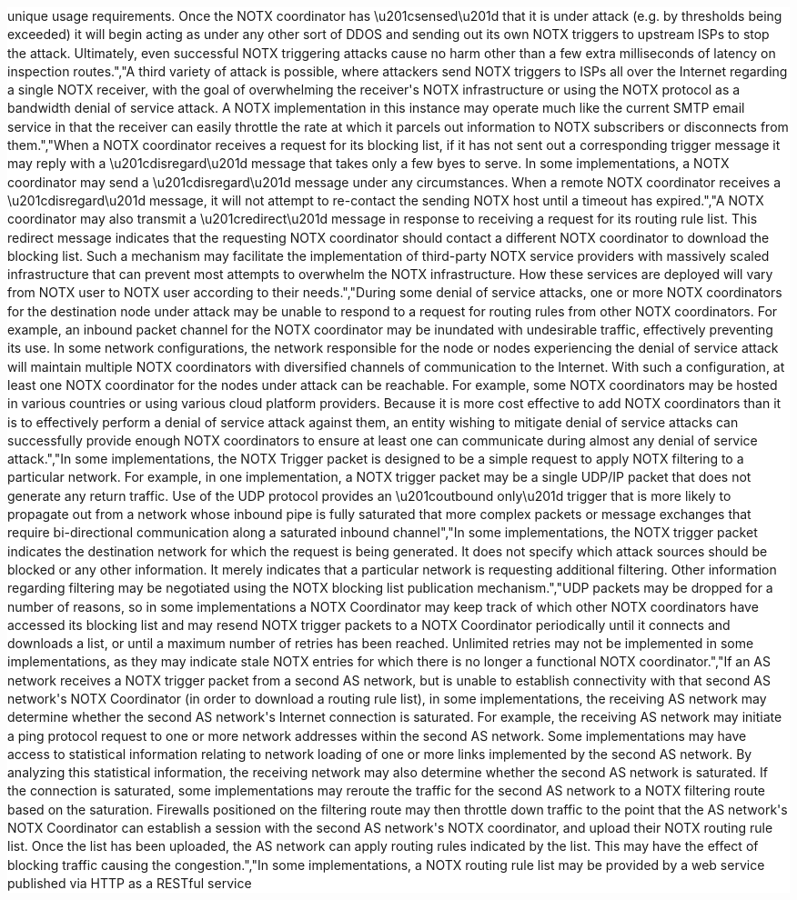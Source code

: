 unique usage requirements. Once the NOTX coordinator has \u201csensed\u201d that it is under attack (e.g. by thresholds being exceeded) it will begin acting as under any other sort of DDOS and sending out its own NOTX triggers to upstream ISPs to stop the attack. Ultimately, even successful NOTX triggering attacks cause no harm other than a few extra milliseconds of latency on inspection routes.","A third variety of attack is possible, where attackers send NOTX triggers to ISPs all over the Internet regarding a single NOTX receiver, with the goal of overwhelming the receiver's NOTX infrastructure or using the NOTX protocol as a bandwidth denial of service attack. A NOTX implementation in this instance may operate much like the current SMTP email service in that the receiver can easily throttle the rate at which it parcels out information to NOTX subscribers or disconnects from them.","When a NOTX coordinator receives a request for its blocking list, if it has not sent out a corresponding trigger message it may reply with a \u201cdisregard\u201d message that takes only a few byes to serve. In some implementations, a NOTX coordinator may send a \u201cdisregard\u201d message under any circumstances. When a remote NOTX coordinator receives a \u201cdisregard\u201d message, it will not attempt to re-contact the sending NOTX host until a timeout has expired.","A NOTX coordinator may also transmit a \u201credirect\u201d message in response to receiving a request for its routing rule list. This redirect message indicates that the requesting NOTX coordinator should contact a different NOTX coordinator to download the blocking list. Such a mechanism may facilitate the implementation of third-party NOTX service providers with massively scaled infrastructure that can prevent most attempts to overwhelm the NOTX infrastructure. How these services are deployed will vary from NOTX user to NOTX user according to their needs.","During some denial of service attacks, one or more NOTX coordinators for the destination node under attack may be unable to respond to a request for routing rules from other NOTX coordinators. For example, an inbound packet channel for the NOTX coordinator may be inundated with undesirable traffic, effectively preventing its use. In some network configurations, the network responsible for the node or nodes experiencing the denial of service attack will maintain multiple NOTX coordinators with diversified channels of communication to the Internet. With such a configuration, at least one NOTX coordinator for the nodes under attack can be reachable. For example, some NOTX coordinators may be hosted in various countries or using various cloud platform providers. Because it is more cost effective to add NOTX coordinators than it is to effectively perform a denial of service attack against them, an entity wishing to mitigate denial of service attacks can successfully provide enough NOTX coordinators to ensure at least one can communicate during almost any denial of service attack.","In some implementations, the NOTX Trigger packet is designed to be a simple request to apply NOTX filtering to a particular network. For example, in one implementation, a NOTX trigger packet may be a single UDP\/IP packet that does not generate any return traffic. Use of the UDP protocol provides an \u201coutbound only\u201d trigger that is more likely to propagate out from a network whose inbound pipe is fully saturated that more complex packets or message exchanges that require bi-directional communication along a saturated inbound channel","In some implementations, the NOTX trigger packet indicates the destination network for which the request is being generated. It does not specify which attack sources should be blocked or any other information. It merely indicates that a particular network is requesting additional filtering. Other information regarding filtering may be negotiated using the NOTX blocking list publication mechanism.","UDP packets may be dropped for a number of reasons, so in some implementations a NOTX Coordinator may keep track of which other NOTX coordinators have accessed its blocking list and may resend NOTX trigger packets to a NOTX Coordinator periodically until it connects and downloads a list, or until a maximum number of retries has been reached. Unlimited retries may not be implemented in some implementations, as they may indicate stale NOTX entries for which there is no longer a functional NOTX coordinator.","If an AS network receives a NOTX trigger packet from a second AS network, but is unable to establish connectivity with that second AS network's NOTX Coordinator (in order to download a routing rule list), in some implementations, the receiving AS network may determine whether the second AS network's Internet connection is saturated. For example, the receiving AS network may initiate a ping protocol request to one or more network addresses within the second AS network. Some implementations may have access to statistical information relating to network loading of one or more links implemented by the second AS network. By analyzing this statistical information, the receiving network may also determine whether the second AS network is saturated. If the connection is saturated, some implementations may reroute the traffic for the second AS network to a NOTX filtering route based on the saturation. Firewalls positioned on the filtering route may then throttle down traffic to the point that the AS network's NOTX Coordinator can establish a session with the second AS network's NOTX coordinator, and upload their NOTX routing rule list. Once the list has been uploaded, the AS network can apply routing rules indicated by the list. This may have the effect of blocking traffic causing the congestion.","In some implementations, a NOTX routing rule list may be provided by a web service published via HTTP as a RESTful service